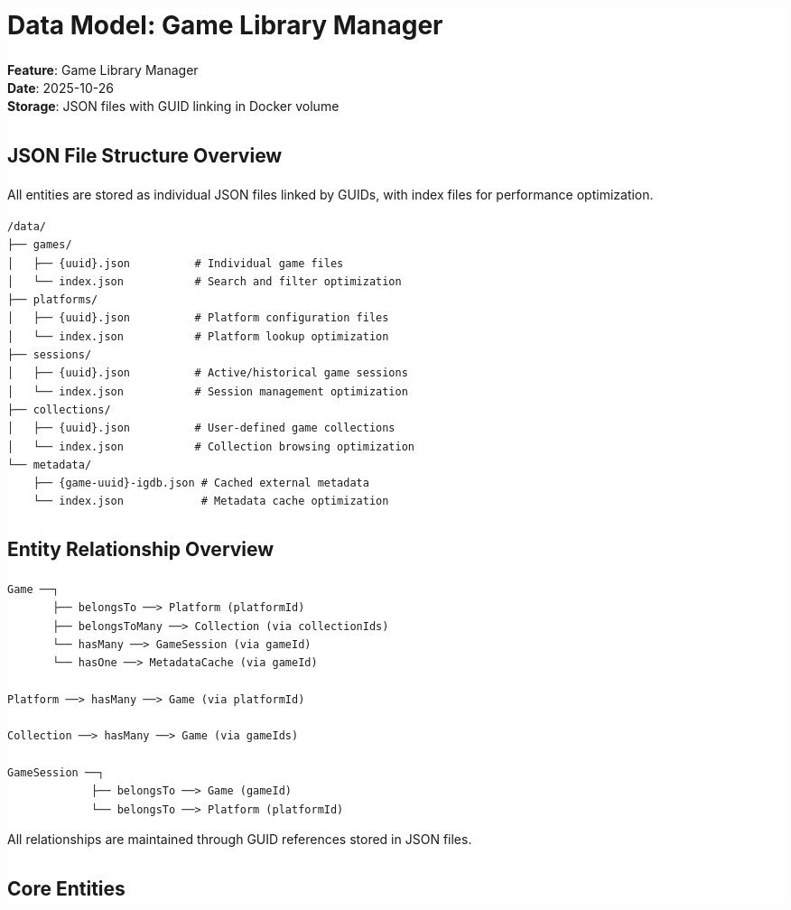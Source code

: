 # Data Model: Game Library Manager

**Feature**: Game Library Manager  
**Date**: 2025-10-26  
**Storage**: JSON files with GUID linking in Docker volume

## JSON File Structure Overview

All entities are stored as individual JSON files linked by GUIDs, with index files for performance optimization.

```text
/data/
├── games/
│   ├── {uuid}.json          # Individual game files
│   └── index.json           # Search and filter optimization
├── platforms/
│   ├── {uuid}.json          # Platform configuration files
│   └── index.json           # Platform lookup optimization
├── sessions/
│   ├── {uuid}.json          # Active/historical game sessions
│   └── index.json           # Session management optimization
├── collections/
│   ├── {uuid}.json          # User-defined game collections
│   └── index.json           # Collection browsing optimization
└── metadata/
    ├── {game-uuid}-igdb.json # Cached external metadata
    └── index.json            # Metadata cache optimization
```

## Entity Relationship Overview

```text
Game ──┐
       ├── belongsTo ──> Platform (platformId)
       ├── belongsToMany ──> Collection (via collectionIds)
       └── hasMany ──> GameSession (via gameId)
       └── hasOne ──> MetadataCache (via gameId)

Platform ──> hasMany ──> Game (via platformId)

Collection ──> hasMany ──> Game (via gameIds)

GameSession ──┐
             ├── belongsTo ──> Game (gameId)
             └── belongsTo ──> Platform (platformId)
```

All relationships are maintained through GUID references stored in JSON files.

## Core Entities
